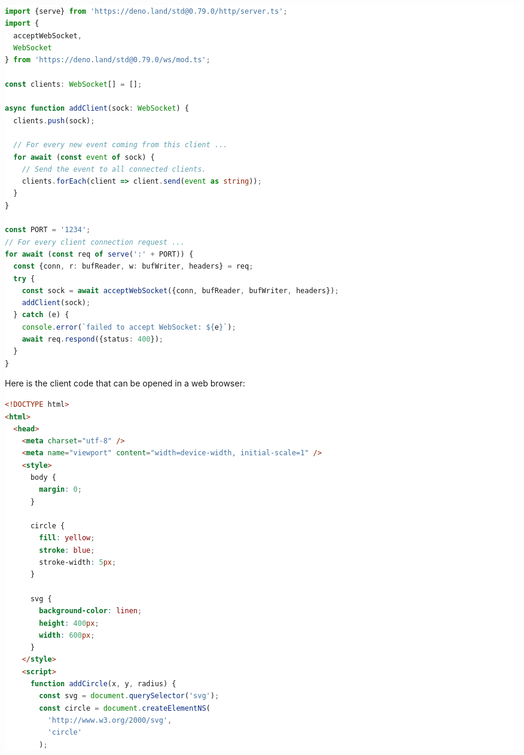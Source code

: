 ```ts
import {serve} from 'https://deno.land/std@0.79.0/http/server.ts';
import {
  acceptWebSocket,
  WebSocket
} from 'https://deno.land/std@0.79.0/ws/mod.ts';

const clients: WebSocket[] = [];

async function addClient(sock: WebSocket) {
  clients.push(sock);

  // For every new event coming from this client ...
  for await (const event of sock) {
    // Send the event to all connected clients.
    clients.forEach(client => client.send(event as string));
  }
}

const PORT = '1234';
// For every client connection request ...
for await (const req of serve(':' + PORT)) {
  const {conn, r: bufReader, w: bufWriter, headers} = req;
  try {
    const sock = await acceptWebSocket({conn, bufReader, bufWriter, headers});
    addClient(sock);
  } catch (e) {
    console.error(`failed to accept WebSocket: ${e}`);
    await req.respond({status: 400});
  }
}
```

Here is the client code that can be opened in a web browser:

```html
<!DOCTYPE html>
<html>
  <head>
    <meta charset="utf-8" />
    <meta name="viewport" content="width=device-width, initial-scale=1" />
    <style>
      body {
        margin: 0;
      }

      circle {
        fill: yellow;
        stroke: blue;
        stroke-width: 5px;
      }

      svg {
        background-color: linen;
        height: 400px;
        width: 600px;
      }
    </style>
    <script>
      function addCircle(x, y, radius) {
        const svg = document.querySelector('svg');
        const circle = document.createElementNS(
          'http://www.w3.org/2000/svg',
          'circle'
        );
```